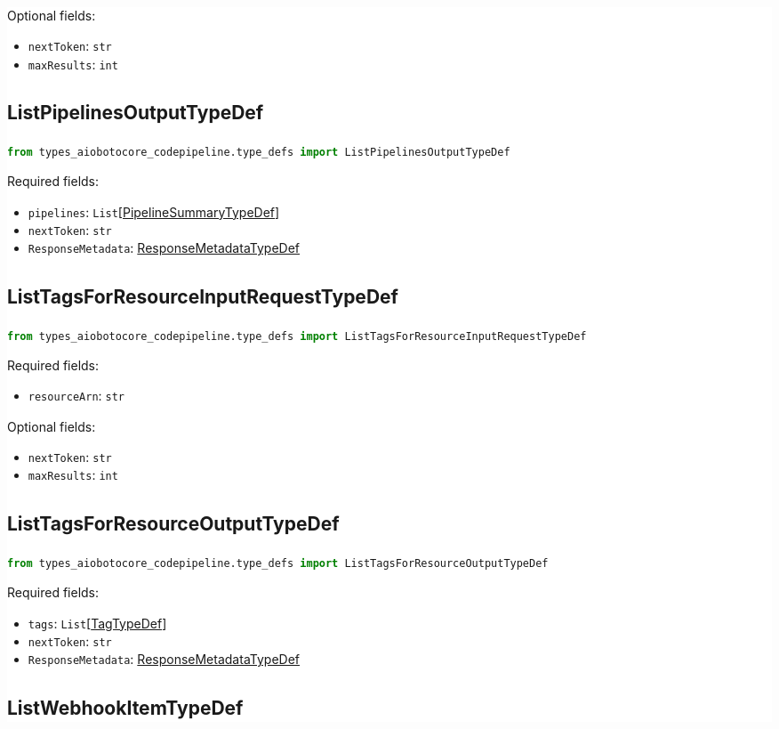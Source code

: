 Optional fields:

- `nextToken`: `str`
- `maxResults`: `int`

<a id="listpipelinesoutputtypedef"></a>

## ListPipelinesOutputTypeDef

```python
from types_aiobotocore_codepipeline.type_defs import ListPipelinesOutputTypeDef
```

Required fields:

- `pipelines`:
  `List`\[[PipelineSummaryTypeDef](./type_defs.md#pipelinesummarytypedef)\]
- `nextToken`: `str`
- `ResponseMetadata`:
  [ResponseMetadataTypeDef](./type_defs.md#responsemetadatatypedef)

<a id="listtagsforresourceinputrequesttypedef"></a>

## ListTagsForResourceInputRequestTypeDef

```python
from types_aiobotocore_codepipeline.type_defs import ListTagsForResourceInputRequestTypeDef
```

Required fields:

- `resourceArn`: `str`

Optional fields:

- `nextToken`: `str`
- `maxResults`: `int`

<a id="listtagsforresourceoutputtypedef"></a>

## ListTagsForResourceOutputTypeDef

```python
from types_aiobotocore_codepipeline.type_defs import ListTagsForResourceOutputTypeDef
```

Required fields:

- `tags`: `List`\[[TagTypeDef](./type_defs.md#tagtypedef)\]
- `nextToken`: `str`
- `ResponseMetadata`:
  [ResponseMetadataTypeDef](./type_defs.md#responsemetadatatypedef)

<a id="listwebhookitemtypedef"></a>

## ListWebhookItemTypeDef
